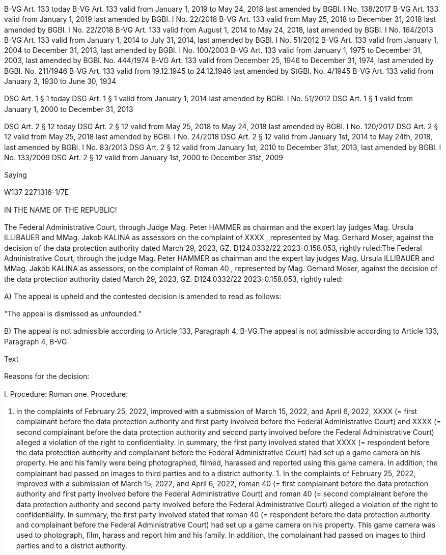 B-VG Art. 133 today B-VG Art. 133 valid from January 1, 2019 to May 24, 2018 last amended by BGBl. I No. 138/2017 B-VG Art. 133 valid from January 1, 2019 last amended by BGBl. I No. 22/2018 B-VG Art. 133 valid from May 25, 2018 to December 31, 2018 last amended by BGBl. I No. 22/2018 B-VG Art. 133 valid from August 1, 2014 to May 24, 2018, last amended by BGBl. I No. 164/2013 B-VG Art. 133 valid from January 1, 2014 to July 31, 2014, last amended by BGBl. I No. 51/2012 B-VG Art. 133 valid from January 1, 2004 to December 31, 2013, last amended by BGBl. I No. 100/2003 B-VG Art. 133 valid from January 1, 1975 to December 31, 2003, last amended by BGBl. No. 444/1974 B-VG Art. 133 valid from December 25, 1946 to December 31, 1974, last amended by BGBl. No. 211/1946 B-VG Art. 133 valid from 19.12.1945 to 24.12.1946 last amended by StGBl. No. 4/1945 B-VG Art. 133 valid from January 3, 1930 to June 30, 1934

DSG Art. 1 § 1 today DSG Art. 1 § 1 valid from January 1, 2014 last amended by BGBl. I No. 51/2012 DSG Art. 1 § 1 valid from January 1, 2000 to December 31, 2013

DSG Art. 2 § 12 today DSG Art. 2 § 12 valid from May 25, 2018 to May 24, 2018 last amended by BGBl. I No. 120/2017 DSG Art. 2 § 12 valid from May 25, 2018 last amended by BGBl. I No. 24/2018 DSG Art. 2 § 12 valid from January 1st, 2014 to May 24th, 2018, last amended by BGBl. I No. 83/2013 DSG Art. 2 § 12 valid from January 1st, 2010 to December 31st, 2013, last amended by BGBl. I No. 133/2009 DSG Art. 2 § 12 valid from January 1st, 2000 to December 31st, 2009

Saying

W137 2271316-1/7E

IN THE NAME OF THE REPUBLIC!

The Federal Administrative Court, through Judge Mag. Peter HAMMER as chairman and the expert lay judges Mag. Ursula ILLIBAUER and MMag. Jakob KALINA as assessors on the complaint of XXXX , represented by Mag. Gerhard Moser, against the decision of the data protection authority dated March 29, 2023, GZ. D124.0332/22 2023-0.158.053, rightly ruled:The Federal Administrative Court, through the judge Mag. Peter HAMMER as chairman and the expert lay judges Mag. Ursula ILLIBAUER and MMag. Jakob KALINA as assessors, on the complaint of Roman 40 , represented by Mag. Gerhard Moser, against the decision of the data protection authority dated March 29, 2023, GZ. D124.0332/22 2023-0.158.053, rightly ruled:

A) The appeal is upheld and the contested decision is amended to read as follows:

"The appeal is dismissed as unfounded."

B) The appeal is not admissible according to Article 133, Paragraph 4, B-VG.The appeal is not admissible according to Article 133, Paragraph 4, B-VG.

Text

Reasons for the decision:

I. Procedure: Roman one. Procedure:

1. In the complaints of February 25, 2022, improved with a submission of March 15, 2022, and April 6, 2022, XXXX (= first complainant before the data protection authority and first party involved before the Federal Administrative Court) and XXXX (= second complainant before the data protection authority and second party involved before the Federal Administrative Court) alleged a violation of the right to confidentiality. In summary, the first party involved stated that XXXX (= respondent before the data protection authority and complainant before the Federal Administrative Court) had set up a game camera on his property. He and his family were being photographed, filmed, harassed and reported using this game camera. In addition, the complainant had passed on images to third parties and to a district authority. 1. In the complaints of February 25, 2022, improved with a submission of March 15, 2022, and April 6, 2022, roman 40 (= first complainant before the data protection authority and first party involved before the Federal Administrative Court) and roman 40 (= second complainant before the data protection authority and second party involved before the Federal Administrative Court) alleged a violation of the right to confidentiality. In summary, the first party involved stated that roman 40 (= respondent before the data protection authority and complainant before the Federal Administrative Court) had set up a game camera on his property. This game camera was used to photograph, film, harass and report him and his family. In addition, the complainant had passed on images to third parties and to a district authority.
